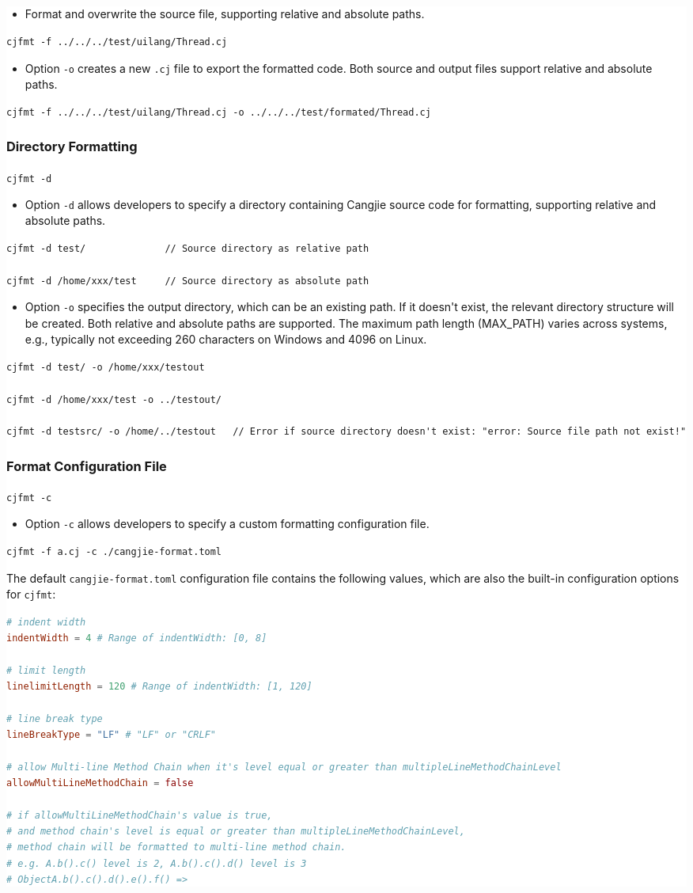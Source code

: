 - Format and overwrite the source file, supporting relative and absolute paths.

```shell
cjfmt -f ../../../test/uilang/Thread.cj
```

- Option `-o` creates a new `.cj` file to export the formatted code. Both source and output files support relative and absolute paths.

```shell
cjfmt -f ../../../test/uilang/Thread.cj -o ../../../test/formated/Thread.cj
```

### Directory Formatting

`cjfmt -d`

- Option `-d` allows developers to specify a directory containing Cangjie source code for formatting, supporting relative and absolute paths.

```shell
cjfmt -d test/              // Source directory as relative path

cjfmt -d /home/xxx/test     // Source directory as absolute path
```

- Option `-o` specifies the output directory, which can be an existing path. If it doesn't exist, the relevant directory structure will be created. Both relative and absolute paths are supported. The maximum path length (MAX_PATH) varies across systems, e.g., typically not exceeding 260 characters on Windows and 4096 on Linux.

```shell
cjfmt -d test/ -o /home/xxx/testout

cjfmt -d /home/xxx/test -o ../testout/

cjfmt -d testsrc/ -o /home/../testout   // Error if source directory doesn't exist: "error: Source file path not exist!"
```

### Format Configuration File

`cjfmt -c`

- Option `-c` allows developers to specify a custom formatting configuration file.

```shell
cjfmt -f a.cj -c ./cangjie-format.toml
```

The default `cangjie-format.toml` configuration file contains the following values, which are also the built-in configuration options for `cjfmt`:

```toml
# indent width
indentWidth = 4 # Range of indentWidth: [0, 8]

# limit length
linelimitLength = 120 # Range of indentWidth: [1, 120]

# line break type
lineBreakType = "LF" # "LF" or "CRLF"

# allow Multi-line Method Chain when it's level equal or greater than multipleLineMethodChainLevel
allowMultiLineMethodChain = false

# if allowMultiLineMethodChain's value is true,
# and method chain's level is equal or greater than multipleLineMethodChainLevel,
# method chain will be formatted to multi-line method chain.
# e.g. A.b().c() level is 2, A.b().c().d() level is 3
# ObjectA.b().c().d().e().f() =>
```
